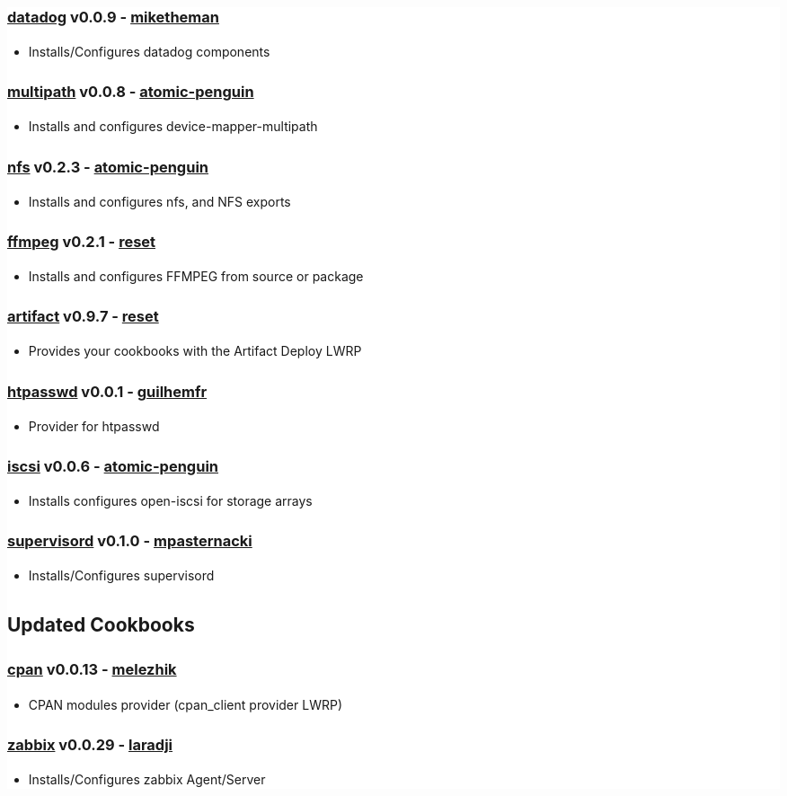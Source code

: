 ### [datadog](http://community.opscode.com/cookbooks/datadog) v0.0.9 - [miketheman](http://community.opscode.com/users/miketheman)
  * Installs/Configures datadog components

### [multipath](http://community.opscode.com/cookbooks/multipath) v0.0.8 - [atomic-penguin](http://community.opscode.com/users/atomic-penguin)
  * Installs and configures device-mapper-multipath

### [nfs](http://community.opscode.com/cookbooks/nfs) v0.2.3 - [atomic-penguin](http://community.opscode.com/users/atomic-penguin)
  * Installs and configures nfs, and NFS exports

### [ffmpeg](http://community.opscode.com/cookbooks/ffmpeg) v0.2.1 - [reset](http://community.opscode.com/users/reset)
  * Installs and configures FFMPEG from source or package

### [artifact](http://community.opscode.com/cookbooks/artifact) v0.9.7 - [reset](http://community.opscode.com/users/reset)
  * Provides your cookbooks with the Artifact Deploy LWRP

### [htpasswd](http://community.opscode.com/cookbooks/htpasswd) v0.0.1 - [guilhemfr](http://community.opscode.com/users/guilhemfr)
  * Provider for htpasswd

### [iscsi](http://community.opscode.com/cookbooks/iscsi) v0.0.6 - [atomic-penguin](http://community.opscode.com/users/atomic-penguin)
  * Installs configures open-iscsi for storage arrays

### [supervisord](http://community.opscode.com/cookbooks/supervisord) v0.1.0 - [mpasternacki](http://community.opscode.com/users/mpasternacki)
  * Installs/Configures supervisord


## Updated Cookbooks

### [cpan](http://community.opscode.com/cookbooks/cpan) v0.0.13 - [melezhik](http://community.opscode.com/users/melezhik)
  * CPAN modules provider (cpan_client provider LWRP)

### [zabbix](http://community.opscode.com/cookbooks/zabbix) v0.0.29 - [laradji](http://community.opscode.com/users/laradji)
  * Installs/Configures zabbix Agent/Server
